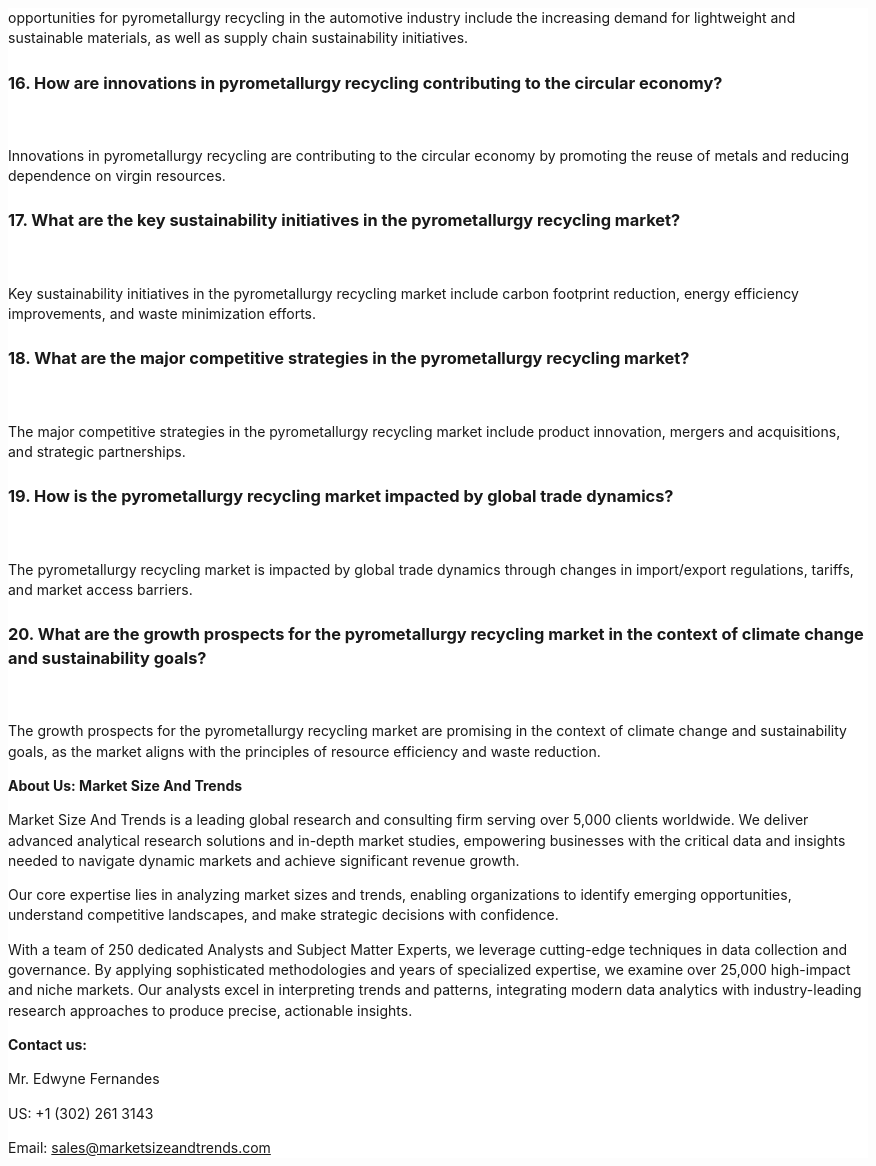 opportunities for pyrometallurgy recycling in the automotive industry include the increasing demand for lightweight and sustainable materials, as well as supply chain sustainability initiatives.</p><h3>16. How are innovations in pyrometallurgy recycling contributing to the circular economy?</h3><p>&nbsp;</p><p>Innovations in pyrometallurgy recycling are contributing to the circular economy by promoting the reuse of metals and reducing dependence on virgin resources.</p><h3>17. What are the key sustainability initiatives in the pyrometallurgy recycling market?</h3><p>&nbsp;</p><p>Key sustainability initiatives in the pyrometallurgy recycling market include carbon footprint reduction, energy efficiency improvements, and waste minimization efforts.</p><h3>18. What are the major competitive strategies in the pyrometallurgy recycling market?</h3><p>&nbsp;</p><p>The major competitive strategies in the pyrometallurgy recycling market include product innovation, mergers and acquisitions, and strategic partnerships.</p><h3>19. How is the pyrometallurgy recycling market impacted by global trade dynamics?</h3><p>&nbsp;</p><p>The pyrometallurgy recycling market is impacted by global trade dynamics through changes in import/export regulations, tariffs, and market access barriers.</p><h3>20. What are the growth prospects for the pyrometallurgy recycling market in the context of climate change and sustainability goals?</h3><p>&nbsp;</p><p>The growth prospects for the pyrometallurgy recycling market are promising in the context of climate change and sustainability goals, as the market aligns with the principles of resource efficiency and waste reduction.</p></body></html></p><p><strong>About Us:&nbsp;Market Size And Trends</strong></p><p>Market Size And Trends&nbsp;is a leading global research and consulting firm serving over 5,000 clients worldwide. We deliver advanced analytical research solutions and in-depth market studies, empowering businesses with the critical data and insights needed to navigate dynamic markets and achieve significant revenue growth.</p><p>Our core expertise lies in analyzing market sizes and trends, enabling organizations to identify emerging opportunities, understand competitive landscapes, and make strategic decisions with confidence.</p><p>With a team of 250 dedicated Analysts and Subject Matter Experts, we leverage cutting-edge techniques in data collection and governance. By applying sophisticated methodologies and years of specialized expertise, we examine over 25,000 high-impact and niche markets. Our analysts excel in interpreting trends and patterns, integrating modern data analytics with industry-leading research approaches to produce precise, actionable insights.</p><p><strong>Contact us:</strong></p><p>Mr. Edwyne Fernandes</p><p>US: +1 (302) 261 3143</p><p>Email: <a href="mailto:sales@marketsizeandtrends.com">sales@marketsizeandtrends.com</a>&nbsp;</p>
